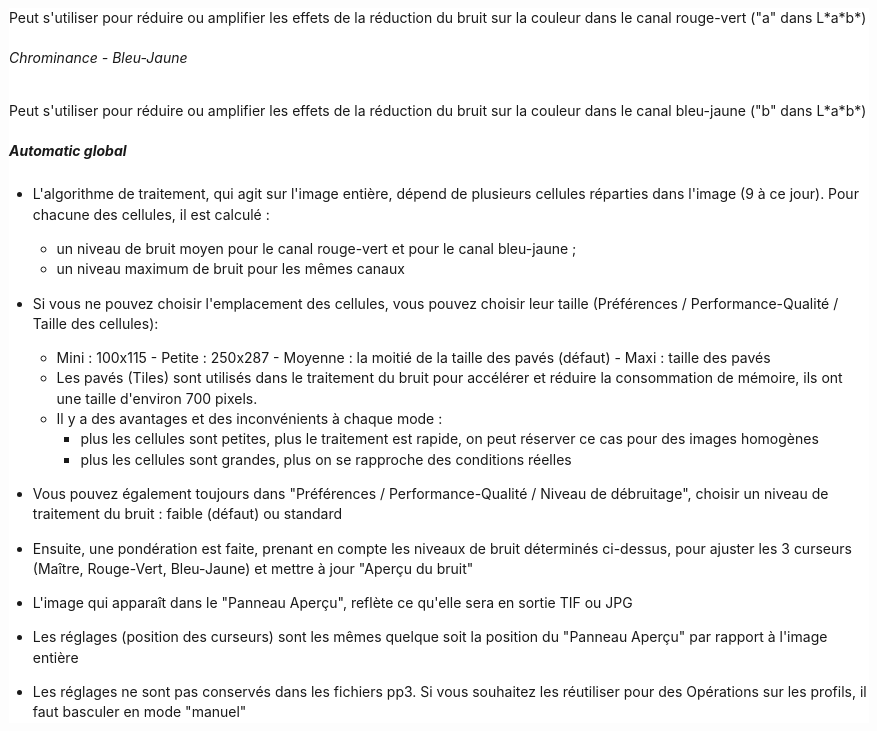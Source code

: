Peut s'utiliser pour réduire ou amplifier les effets de la réduction du
bruit sur la couleur dans le canal rouge-vert ("a" dans L\*a\*b\*)

###### Chrominance - Bleu-Jaune

Peut s'utiliser pour réduire ou amplifier les effets de la réduction du
bruit sur la couleur dans le canal bleu-jaune ("b" dans L\*a\*b\*)

##### Automatic global

- L'algorithme de traitement, qui agit sur l'image entière, dépend de
  plusieurs cellules réparties dans l'image (9 à ce jour). Pour chacune
  des cellules, il est calculé :
  - un niveau de bruit moyen pour le canal rouge-vert et pour le canal
    bleu-jaune ;
  - un niveau maximum de bruit pour les mêmes canaux



- Si vous ne pouvez choisir l'emplacement des cellules, vous pouvez
  choisir leur taille (Préférences / Performance-Qualité / Taille des
  cellules):
  - Mini : 100x115 - Petite : 250x287 - Moyenne : la moitié de la taille
    des pavés (défaut) - Maxi : taille des pavés
  - Les pavés (Tiles) sont utilisés dans le traitement du bruit pour
    accélérer et réduire la consommation de mémoire, ils ont une taille
    d'environ 700 pixels.
  - Il y a des avantages et des inconvénients à chaque mode :
    - plus les cellules sont petites, plus le traitement est rapide, on
      peut réserver ce cas pour des images homogènes
    - plus les cellules sont grandes, plus on se rapproche des
      conditions réelles



- Vous pouvez également toujours dans "Préférences / Performance-Qualité
  / Niveau de débruitage", choisir un niveau de traitement du bruit :
  faible (défaut) ou standard



- Ensuite, une pondération est faite, prenant en compte les niveaux de
  bruit déterminés ci-dessus, pour ajuster les 3 curseurs (Maître,
  Rouge-Vert, Bleu-Jaune) et mettre à jour "Aperçu du bruit"



- L'image qui apparaît dans le "Panneau Aperçu", reflète ce qu'elle sera
  en sortie TIF ou JPG



- Les réglages (position des curseurs) sont les mêmes quelque soit la
  position du "Panneau Aperçu" par rapport à l'image entière



- Les réglages ne sont pas conservés dans les fichiers pp3. Si vous
  souhaitez les réutiliser pour des Opérations sur les profils, il faut
  basculer en mode "manuel"

